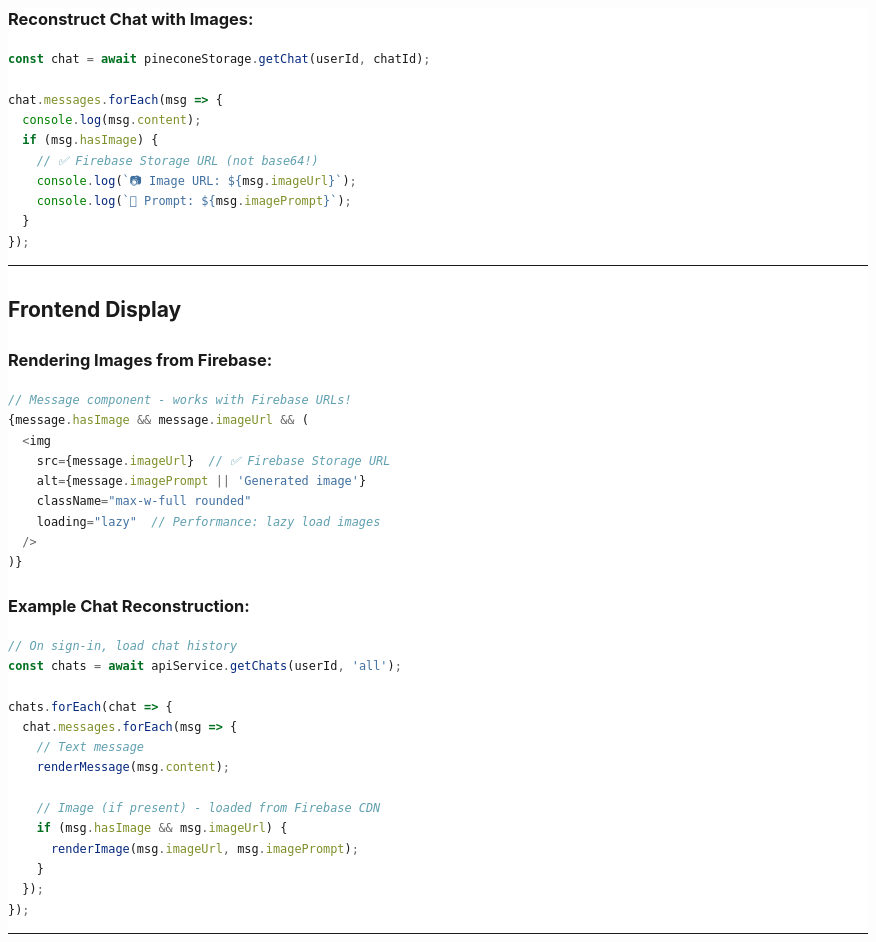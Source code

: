 ### Reconstruct Chat with Images:
```typescript
const chat = await pineconeStorage.getChat(userId, chatId);

chat.messages.forEach(msg => {
  console.log(msg.content);
  if (msg.hasImage) {
    // ✅ Firebase Storage URL (not base64!)
    console.log(`📷 Image URL: ${msg.imageUrl}`);
    console.log(`🎨 Prompt: ${msg.imagePrompt}`);
  }
});
```

---

## Frontend Display

### Rendering Images from Firebase:

```typescript
// Message component - works with Firebase URLs!
{message.hasImage && message.imageUrl && (
  <img 
    src={message.imageUrl}  // ✅ Firebase Storage URL
    alt={message.imagePrompt || 'Generated image'}
    className="max-w-full rounded"
    loading="lazy"  // Performance: lazy load images
  />
)}
```

### Example Chat Reconstruction:
```typescript
// On sign-in, load chat history
const chats = await apiService.getChats(userId, 'all');

chats.forEach(chat => {
  chat.messages.forEach(msg => {
    // Text message
    renderMessage(msg.content);
    
    // Image (if present) - loaded from Firebase CDN
    if (msg.hasImage && msg.imageUrl) {
      renderImage(msg.imageUrl, msg.imagePrompt);
    }
  });
});
```

---
